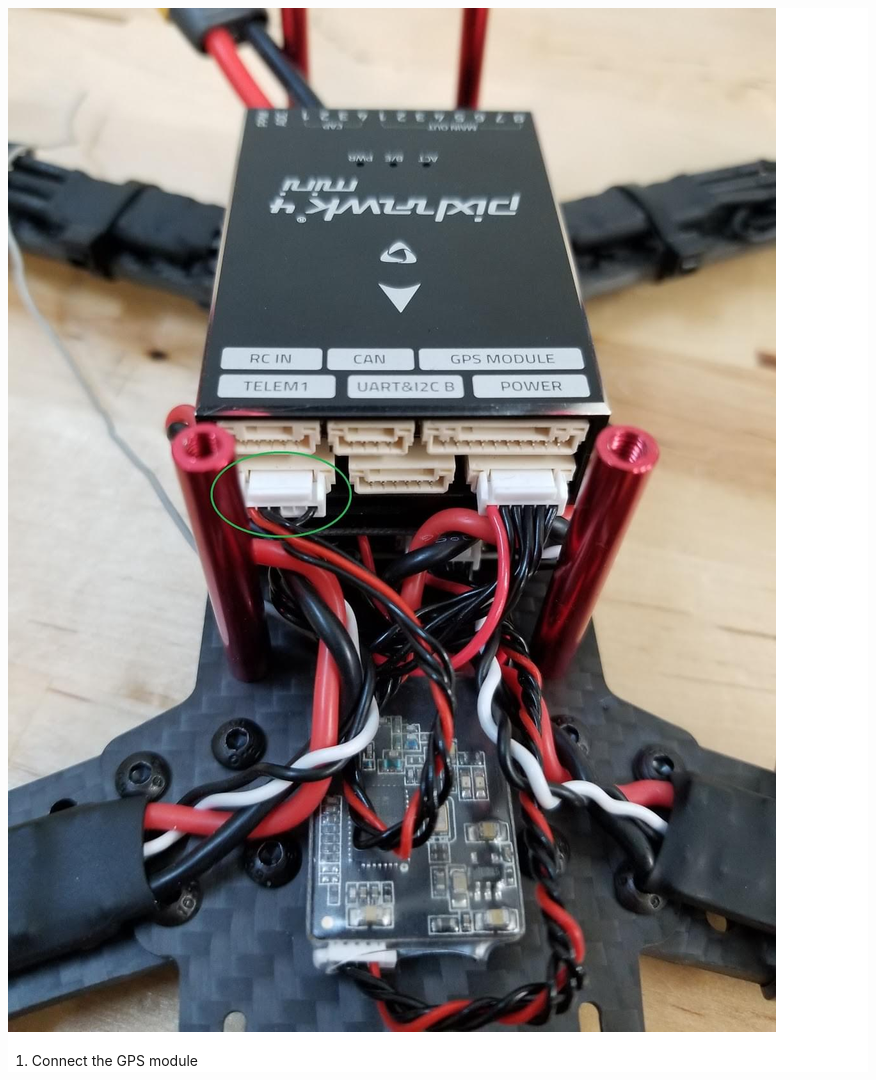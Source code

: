    ![QAV250 Telemetry module](../../assets/airframes/multicopter/qav250_holybro_pixhawk4_mini/14_telemetry.jpg)
1. Connect the GPS module
